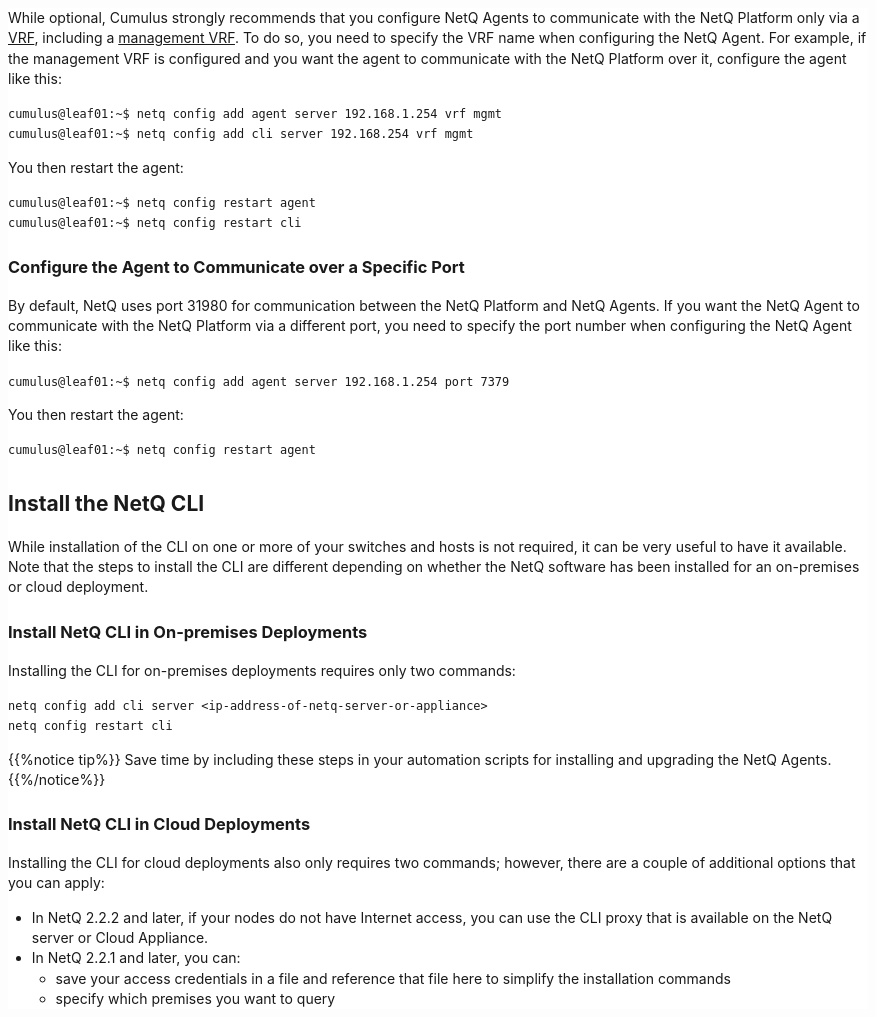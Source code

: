 While optional, Cumulus strongly recommends that you configure NetQ
Agents to communicate with the NetQ Platform only via a
[VRF](/cumulus-linux/Layer-3/Virtual-Routing-and-Forwarding-VRF/), including a
[management VRF](/cumulus-linux/Layer-3/Management-VRF/). To do so, you need to
specify the VRF name when configuring the NetQ Agent. For example, if
the management VRF is configured and you want the agent to communicate
with the NetQ Platform over it, configure the agent like this:

    cumulus@leaf01:~$ netq config add agent server 192.168.1.254 vrf mgmt
    cumulus@leaf01:~$ netq config add cli server 192.168.254 vrf mgmt

You then restart the agent:

    cumulus@leaf01:~$ netq config restart agent
    cumulus@leaf01:~$ netq config restart cli

### Configure the Agent to Communicate over a Specific Port

By default, NetQ uses port 31980 for communication between the NetQ
Platform and NetQ Agents. If you want the NetQ Agent to communicate with
the NetQ Platform via a different port, you need to specify the port
number when configuring the NetQ Agent like this:

    cumulus@leaf01:~$ netq config add agent server 192.168.1.254 port 7379

You then restart the agent:

    cumulus@leaf01:~$ netq config restart agent

## Install the NetQ CLI

While installation of the CLI on one or more of your switches and hosts is not required, it can be very useful to have it available. Note that the steps to install the CLI are different depending on whether the NetQ software has been installed for an on-premises or cloud deployment.

### Install NetQ CLI in On-premises Deployments

Installing the CLI for on-premises deployments requires only two commands:

```
netq config add cli server <ip-address-of-netq-server-or-appliance>
netq config restart cli
```

{{%notice tip%}}
Save time by including these steps in your automation scripts for installing and upgrading the NetQ Agents.
{{%/notice%}}


### Install NetQ CLI in Cloud Deployments

Installing the CLI for cloud deployments also only requires two commands; however, there are a couple of additional options that you can apply:

- In NetQ 2.2.2 and later, if your nodes do not have Internet access, you can use the CLI proxy that is available on the NetQ server or Cloud Appliance.
- In NetQ 2.2.1 and later, you can:
    - save your access credentials in a file and reference that file here to simplify the installation commands
    - specify which premises you want to query
